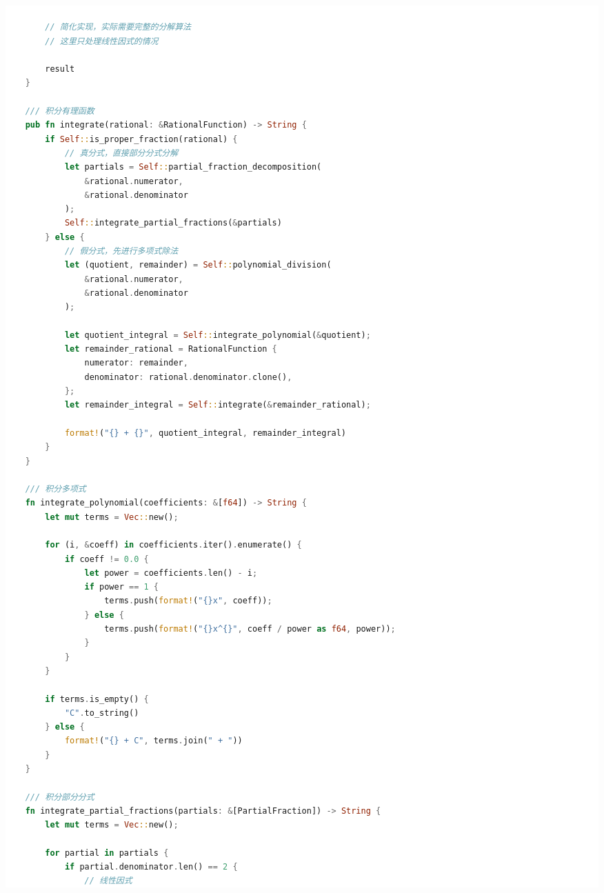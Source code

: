 ```rust
        
        // 简化实现，实际需要完整的分解算法
        // 这里只处理线性因式的情况
        
        result
    }
    
    /// 积分有理函数
    pub fn integrate(rational: &RationalFunction) -> String {
        if Self::is_proper_fraction(rational) {
            // 真分式，直接部分分式分解
            let partials = Self::partial_fraction_decomposition(
                &rational.numerator, 
                &rational.denominator
            );
            Self::integrate_partial_fractions(&partials)
        } else {
            // 假分式，先进行多项式除法
            let (quotient, remainder) = Self::polynomial_division(
                &rational.numerator, 
                &rational.denominator
            );
            
            let quotient_integral = Self::integrate_polynomial(&quotient);
            let remainder_rational = RationalFunction {
                numerator: remainder,
                denominator: rational.denominator.clone(),
            };
            let remainder_integral = Self::integrate(&remainder_rational);
            
            format!("{} + {}", quotient_integral, remainder_integral)
        }
    }
    
    /// 积分多项式
    fn integrate_polynomial(coefficients: &[f64]) -> String {
        let mut terms = Vec::new();
        
        for (i, &coeff) in coefficients.iter().enumerate() {
            if coeff != 0.0 {
                let power = coefficients.len() - i;
                if power == 1 {
                    terms.push(format!("{}x", coeff));
                } else {
                    terms.push(format!("{}x^{}", coeff / power as f64, power));
                }
            }
        }
        
        if terms.is_empty() {
            "C".to_string()
        } else {
            format!("{} + C", terms.join(" + "))
        }
    }
    
    /// 积分部分分式
    fn integrate_partial_fractions(partials: &[PartialFraction]) -> String {
        let mut terms = Vec::new();
        
        for partial in partials {
            if partial.denominator.len() == 2 {
                // 线性因式
```